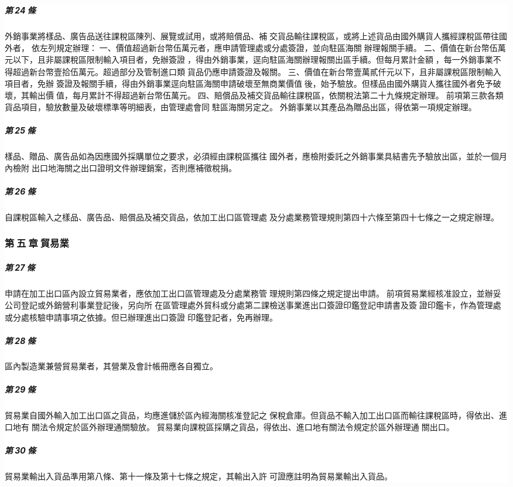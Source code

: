 ##### 第 24 條
外銷事業將樣品、廣告品送往課稅區陳列、展覽或試用，或將賠償品、補
交貨品輸往課稅區，或將上述貨品由國外購貨人攜經課稅區帶往國外者，
依左列規定辦理：
一、價值超過新台幣伍萬元者，應申請管理處或分處簽證，並向駐區海關
    辦理報關手續。
二、價值在新台幣伍萬元以下，且非屬課稅區限制輸入項目者，免辦簽證
    ，得由外銷事業，逕向駐區海關辦理報關出區手續。但每月累計金額
    ，每一外銷事業不得超過新台幣壹拾伍萬元。超過部分及管制進口類
    貨品仍應申請簽證及報關。
三、價值在新台幣壹萬貳仟元以下，且非屬課稅區限制輸入項目者，免辦
    簽證及報關手續，得由外銷事業逕向駐區海關申請破壞至無商業價值
    後，始予驗放。但樣品由國外購貨人攜往國外者免予破壞，其輸出價
    值，每月累計不得超過新台幣伍萬元。
四、賠償品及補交貨品輸往課稅區，依關稅法第二十九條規定辦理。
前項第三款各類貨品項目，驗放數量及破壞標準等明細表，由管理處會同
駐區海關另定之。
外銷事業以其產品為贈品出區，得依第一項規定辦理。


##### 第 25 條
樣品、贈品、廣告品如為因應國外採購單位之要求，必須經由課稅區攜往
國外者，應檢附委託之外銷事業具結書先予驗放出區，並於一個月內檢附
出口地海關之出口證明文件辦理銷案，否則應補徵稅捐。

##### 第 26 條
自課稅區輸入之樣品、廣告品、賠償品及補交貨品，依加工出口區管理處
及分處業務管理規則第四十六條至第四十七條之一之規定辦理。

### 第 五 章 貿易業

##### 第 27 條
申請在加工出口區內設立貿易業者，應依加工出口區管理處及分處業務管
理規則第四條之規定提出申請。
前項貿易業經核准設立，並辦妥公司登記或外銷營利事業登記後，另向所
在區管理處外貿科或分處第二課檢送事業進出口簽證印鑑登記申請書及簽
證印鑑卡，作為管理處或分處核驗申請事項之依據。但已辦理進出口簽證
印鑑登記者，免再辦理。

##### 第 28 條
區內製造業兼營貿易業者，其營業及會計帳冊應各自獨立。

##### 第 29 條
貿易業自國外輸入加工出口區之貨品，均應進儲於區內經海關核准登記之
保稅倉庫。但貨品不輸入加工出口區而輸往課稅區時，得依出、進口地有
關法令規定於區外辦理通關驗放。
貿易業向課稅區採購之貨品，得依出、進口地有關法令規定於區外辦理通
關出口。

##### 第 30 條
貿易業輸出入貨品準用第八條、第十一條及第十七條之規定，其輸出入許
可證應註明為貿易業輸出入貨品。
